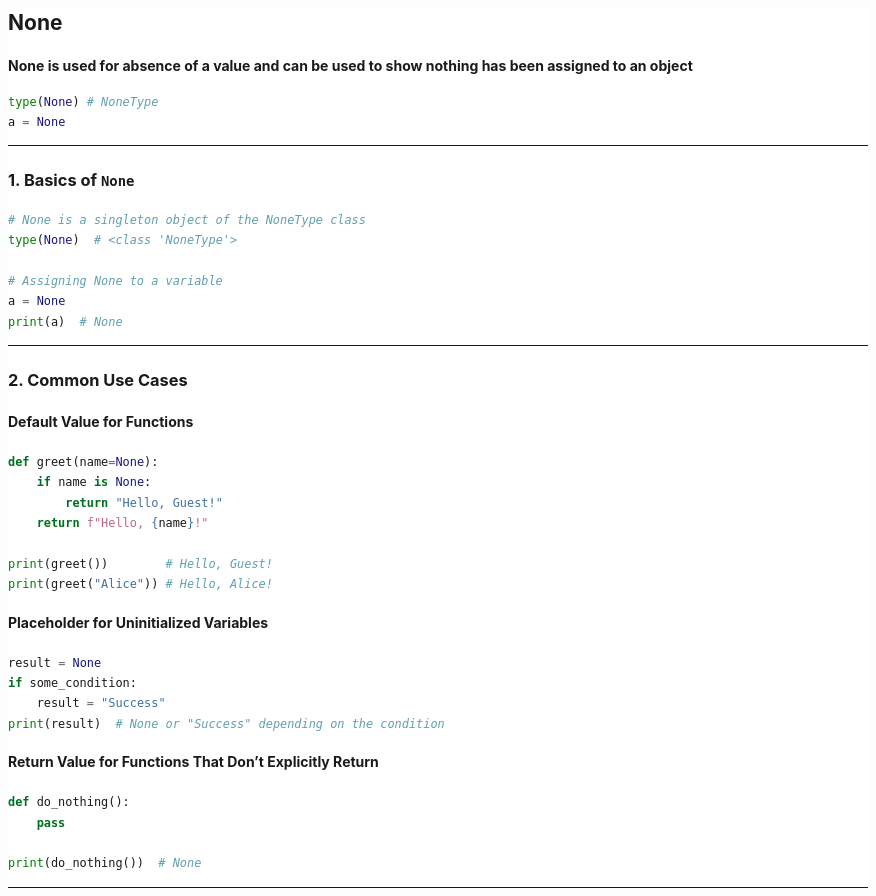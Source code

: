 
None
----
**None is used for absence of a value and can be used to show nothing has been assigned to an object**
```python
type(None) # NoneType
a = None
```

---

### **1. Basics of `None`**
```python
# None is a singleton object of the NoneType class
type(None)  # <class 'NoneType'>

# Assigning None to a variable
a = None
print(a)  # None
```

---

### **2. Common Use Cases**
#### **Default Value for Functions**
```python
def greet(name=None):
    if name is None:
        return "Hello, Guest!"
    return f"Hello, {name}!"

print(greet())        # Hello, Guest!
print(greet("Alice")) # Hello, Alice!
```

#### **Placeholder for Uninitialized Variables**
```python
result = None
if some_condition:
    result = "Success"
print(result)  # None or "Success" depending on the condition
```

#### **Return Value for Functions That Don’t Explicitly Return**
```python
def do_nothing():
    pass

print(do_nothing())  # None
```

---
